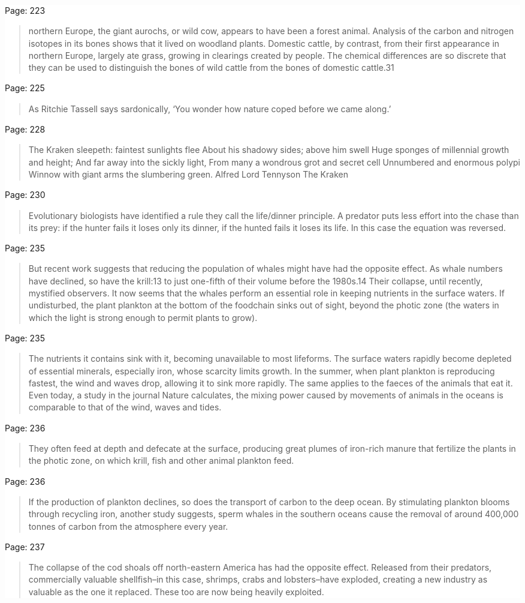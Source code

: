 
Page: 223
> northern Europe, the giant aurochs, or wild cow, appears to have been a forest animal. Analysis of the carbon and nitrogen isotopes in its bones shows that it lived on woodland plants. Domestic cattle, by contrast, from their first appearance in northern Europe, largely ate grass, growing in clearings created by people. The chemical differences are so discrete that they can be used to distinguish the bones of wild cattle from the bones of domestic cattle.31
                

Page: 225
> As Ritchie Tassell says sardonically, ‘You wonder how nature coped before we came along.’
                

Page: 228
> The Kraken sleepeth: faintest sunlights flee About his shadowy sides; above him swell Huge sponges of millennial growth and height; And far away into the sickly light, From many a wondrous grot and secret cell Unnumbered and enormous polypi Winnow with giant arms the slumbering green. Alfred Lord Tennyson The Kraken
                

Page: 230
> Evolutionary biologists have identified a rule they call the life/dinner principle. A predator puts less effort into the chase than its prey: if the hunter fails it loses only its dinner, if the hunted fails it loses its life. In this case the equation was reversed.
                

Page: 235
> But recent work suggests that reducing the population of whales might have had the opposite effect. As whale numbers have declined, so have the krill:13 to just one-fifth of their volume before the 1980s.14 Their collapse, until recently, mystified observers. It now seems that the whales perform an essential role in keeping nutrients in the surface waters. If undisturbed, the plant plankton at the bottom of the foodchain sinks out of sight, beyond the photic zone (the waters in which the light is strong enough to permit plants to grow).
                

Page: 235
> The nutrients it contains sink with it, becoming unavailable to most lifeforms. The surface waters rapidly become depleted of essential minerals, especially iron, whose scarcity limits growth. In the summer, when plant plankton is reproducing fastest, the wind and waves drop, allowing it to sink more rapidly. The same applies to the faeces of the animals that eat it. Even today, a study in the journal Nature calculates, the mixing power caused by movements of animals in the oceans is comparable to that of the wind, waves and tides.
                

Page: 236
> They often feed at depth and defecate at the surface, producing great plumes of iron-rich manure that fertilize the plants in the photic zone, on which krill, fish and other animal plankton feed.
                

Page: 236
> If the production of plankton declines, so does the transport of carbon to the deep ocean. By stimulating plankton blooms through recycling iron, another study suggests, sperm whales in the southern oceans cause the removal of around 400,000 tonnes of carbon from the atmosphere every year.
                

Page: 237
> The collapse of the cod shoals off north-eastern America has had the opposite effect. Released from their predators, commercially valuable shellfish–in this case, shrimps, crabs and lobsters–have exploded, creating a new industry as valuable as the one it replaced. These too are now being heavily exploited.
                